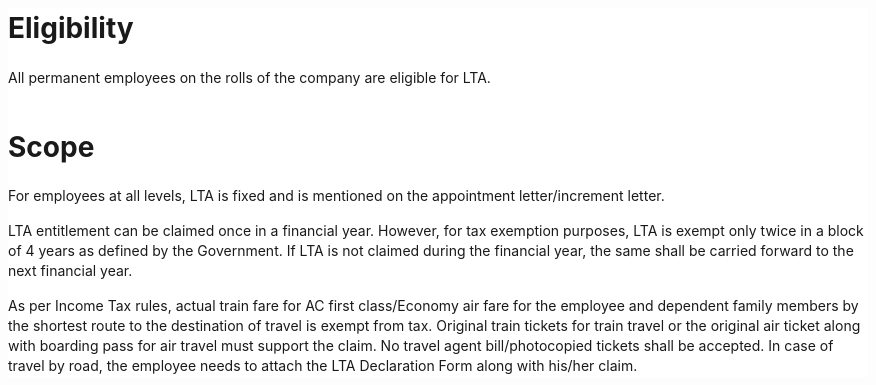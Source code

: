 
# Eligibility













All permanent employees on the rolls of the company are eligible for LTA.













# Scope













For employees at all levels, LTA is fixed and is mentioned on the appointment letter/increment letter.













LTA entitlement can be claimed once in a financial year. However, for tax exemption purposes, LTA is exempt only twice in a block of 4 years as defined by the Government. If LTA is not claimed during the financial year, the same shall be carried forward to the next financial year.













As per Income Tax rules, actual train fare for AC first class/Economy air fare for the employee and dependent family members by the shortest route to the destination of travel is exempt from tax. Original train tickets for train travel or the original air ticket along with boarding pass for air travel must support the claim. No travel agent bill/photocopied tickets shall be accepted. In case of travel by road, the employee needs to attach the LTA Declaration Form along with his/her claim.
